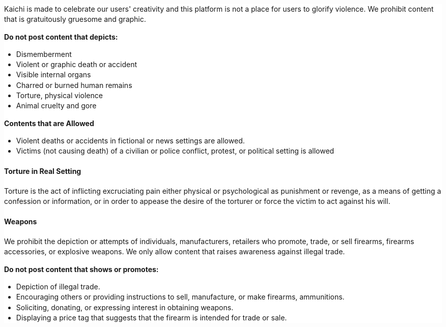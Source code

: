 Kaichi is made to celebrate our users' creativity and this platform is not a place for users to glorify violence. We prohibit content that is gratuitously gruesome and graphic.

**Do not post content that depicts:**

* Dismemberment
* Violent or graphic death or accident
* Visible internal organs
* Charred or burned human remains
* Torture, physical violence
* Animal cruelty and gore

**Contents that are Allowed**

* Violent deaths or accidents in fictional or news settings are allowed.
* Victims (not causing death) of a civilian or police conflict, protest, or political setting is allowed

#### Torture in Real Setting  <a href="#torture-in-real-setting" id="torture-in-real-setting"></a>

Torture is the act of inflicting excruciating pain either physical or psychological as punishment or revenge, as a means of getting a confession or information, or in order to appease the desire of the torturer or force the victim to act against his will.

#### Weapons <a href="#weapons" id="weapons"></a>

We prohibit the depiction or attempts of individuals, manufacturers, retailers who promote, trade, or sell firearms, firearms accessories, or explosive weapons. We only allow content that raises awareness against illegal trade.

**Do not post content that shows or promotes:**

* Depiction of illegal trade.
* Encouraging others or providing instructions to sell, manufacture, or make firearms, ammunitions.
* Soliciting, donating, or expressing interest in obtaining weapons.
* Displaying a price tag that suggests that the firearm is intended for trade or sale.
